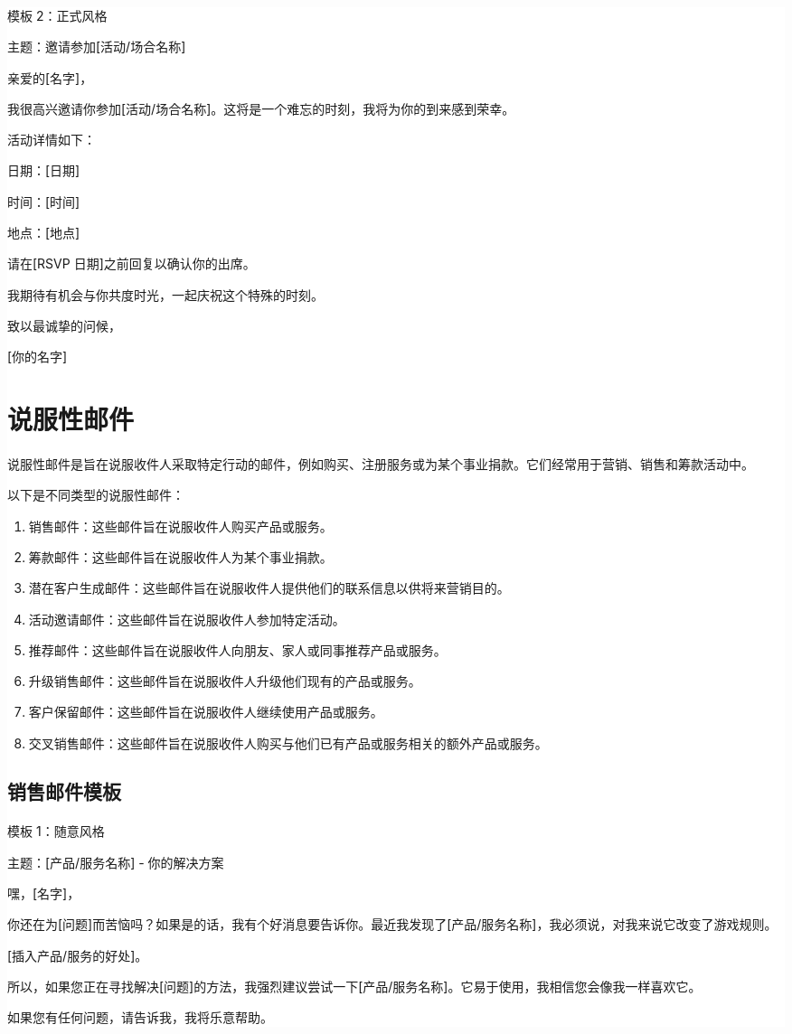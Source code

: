 模板 2：正式风格

主题：邀请参加[活动/场合名称]

亲爱的[名字]，

我很高兴邀请你参加[活动/场合名称]。这将是一个难忘的时刻，我将为你的到来感到荣幸。

活动详情如下：

日期：[日期]

时间：[时间]

地点：[地点]

请在[RSVP 日期]之前回复以确认你的出席。

我期待有机会与你共度时光，一起庆祝这个特殊的时刻。

致以最诚挚的问候，

[你的名字]

# 说服性邮件

说服性邮件是旨在说服收件人采取特定行动的邮件，例如购买、注册服务或为某个事业捐款。它们经常用于营销、销售和筹款活动中。

以下是不同类型的说服性邮件：

1.  销售邮件：这些邮件旨在说服收件人购买产品或服务。

1.  筹款邮件：这些邮件旨在说服收件人为某个事业捐款。

1.  潜在客户生成邮件：这些邮件旨在说服收件人提供他们的联系信息以供将来营销目的。

1.  活动邀请邮件：这些邮件旨在说服收件人参加特定活动。

1.  推荐邮件：这些邮件旨在说服收件人向朋友、家人或同事推荐产品或服务。

1.  升级销售邮件：这些邮件旨在说服收件人升级他们现有的产品或服务。

1.  客户保留邮件：这些邮件旨在说服收件人继续使用产品或服务。

1.  交叉销售邮件：这些邮件旨在说服收件人购买与他们已有产品或服务相关的额外产品或服务。

## 销售邮件模板

模板 1：随意风格

主题：[产品/服务名称] - 你的解决方案

嘿，[名字]，

你还在为[问题]而苦恼吗？如果是的话，我有个好消息要告诉你。最近我发现了[产品/服务名称]，我必须说，对我来说它改变了游戏规则。

[插入产品/服务的好处]。

所以，如果您正在寻找解决[问题]的方法，我强烈建议尝试一下[产品/服务名称]。它易于使用，我相信您会像我一样喜欢它。

如果您有任何问题，请告诉我，我将乐意帮助。

